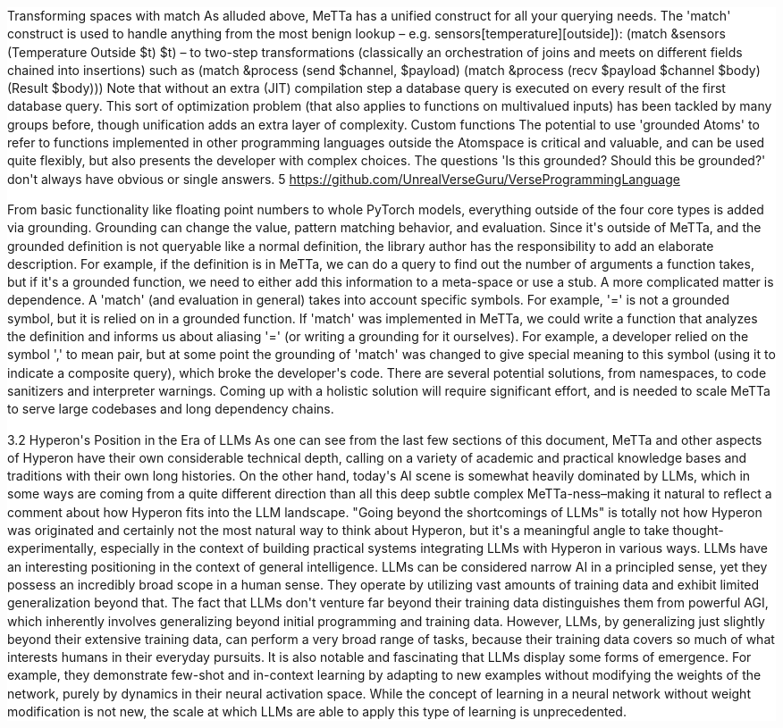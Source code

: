 Transforming spaces with match As alluded above, MeTTa has a unified construct for all your querying needs. The 'match' construct is used to handle anything from the most benign lookup – e.g. 
sensors[temperature][outside]): (match &sensors (Temperature Outside $t) $t) 
– to two-step transformations (classically an orchestration of joins and meets on different fields chained into insertions) such as 
(match &process (send $channel, $payload) (match &process (recv $payload $channel $body) (Result $body))) 
Note that without an extra (JIT) compilation step a database query is executed on every result of the first database query. 
This sort of optimization problem (that also applies to functions on multivalued inputs) has been tackled by many groups before, though unification adds an extra layer of complexity. 
Custom functions The potential to use 'grounded Atoms' to refer to functions implemented in other programming languages outside the Atomspace is critical and valuable, and can be used quite flexibly, but also presents the developer with complex choices. 
The questions 'Is this grounded? Should this be grounded?' don't always have obvious or single answers. 
5 https://github.com/UnrealVerseGuru/VerseProgrammingLanguage 

From basic functionality like floating point numbers to whole PyTorch models, everything outside of the four core types is added via grounding. Grounding can change the value, pattern matching behavior, and evaluation. Since it's outside of MeTTa, and the grounded definition is not queryable like a normal definition, the library author has the responsibility to add an elaborate description. For example, if the definition is in MeTTa, we can do a query to find out the number of arguments a function takes, but if it's a grounded function, we need to either add this information to a meta-space or use a stub. 
A more complicated matter is dependence. A 'match' (and evaluation in general) takes into account specific symbols. For example, '=' is not a grounded symbol, but it is relied on in a grounded function. If 'match' was implemented in MeTTa, we could write a function that analyzes the definition and informs us about aliasing '=' (or writing a grounding for it ourselves). For example, a developer relied on the symbol ',' to mean pair, but at some point the grounding of 'match' was changed to give special meaning to this symbol (using it to indicate a composite query), which broke the developer's code. 
There are several potential solutions, from namespaces, to code sanitizers and interpreter warnings. Coming up with a holistic solution will require significant effort, and is needed to scale MeTTa to serve large codebases and long dependency chains. 

3.2 Hyperon's Position in the Era of LLMs 
As one can see from the last few sections of this document, MeTTa and other aspects of Hyperon have their own considerable technical depth, calling on a variety of academic and practical knowledge bases and traditions with their own long histories. On the other hand, today's AI scene is somewhat heavily dominated by LLMs, which in some ways are coming from a quite different direction than all this deep subtle complex MeTTa-ness–making it natural to reflect a comment about how Hyperon fits into the LLM landscape. "Going beyond the shortcomings of LLMs" is totally not how Hyperon was originated and certainly not the most natural way to think about Hyperon, but it's a meaningful angle to take thought-experimentally, especially in the context of building practical systems integrating LLMs with Hyperon in various ways.
LLMs have an interesting positioning in the context of general intelligence. LLMs can be considered narrow AI in a principled sense, yet they possess an incredibly broad scope in a human sense. They operate by utilizing vast amounts of training data and exhibit limited generalization beyond that. The fact that LLMs don't venture far beyond their training data distinguishes them from powerful AGI, which inherently involves generalizing beyond initial programming and training data. However, LLMs, by generalizing just slightly beyond their extensive training data, can perform a very broad range of tasks, because their training data covers so much of what interests humans in their everyday pursuits.
It is also notable and fascinating that LLMs display some forms of emergence. For example, they demonstrate few-shot and in-context learning by adapting to new examples without modifying the weights of the network, purely by dynamics in their neural activation space. While the concept of learning in a neural network without weight modification is not new, the scale at which LLMs are able to apply this type of learning is unprecedented.